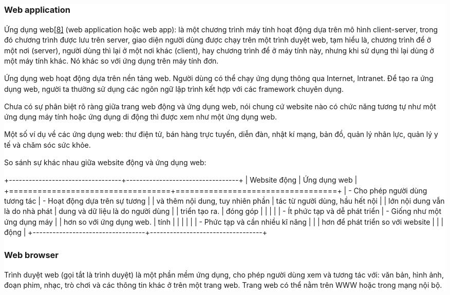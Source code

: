 ### Web application

Ứng dụng
web[\[8\]](file:///D:\\Liv\\TuHoc\\Hoc%20lam%20web%201_HTML.docx#_ftn8) (web
application hoặc web app): là một chương trình máy tính hoạt động dựa
trên mô hình client-server, trong đó chương trình được lưu trên server,
giao diện người dùng được chạy trên một trình duyệt web, tạm hiểu là,
chương trình để ở một nơi (server), người dùng thì lại ở một nơi khác
(client), hay chương trình để ở máy tính này, nhưng khi sử dụng thì lại
dùng ở một máy tính khác. Nó khác so với ứng dụng trên máy tính đơn.

Ứng dụng web hoạt động dựa trên nền tảng web. Người dùng có thể chạy ứng
dụng thông qua Internet, Intranet. Để tạo ra ứng dụng web, người ta
thường sử dụng các ngôn ngữ lập trình kết hợp với các framework chuyên
dụng.

Chưa có sự phân biệt rõ ràng giữa trang web động và ứng dụng web, nói
chung cứ website nào có chức năng tương tự như một ứng dụng máy tính
hoặc ứng dụng di động thì được xem như một ứng dụng web.

Một số ví dụ về các ứng dụng web: thư điện tử, bán hàng trực tuyến, diễn
đàn, nhật kí mạng, bản đồ, quản lý nhân lực, quản lý y tế và chăm sóc
sức khỏe.

So sánh sự khác nhau giữa website động và ứng dụng web:

+----------------------------------+----------------------------------+
| Website động                     | Ứng dụng web                     |
+==================================+==================================+
| \- Cho phép người dùng tương tác | \- Hoạt động dựa trên sự tương   |
| và thêm nội dung, tuy nhiên phần | tác từ người dùng, hầu hết nội   |
| lớn nội dung vẫn là do nhà phát  | dung và dữ liệu là do người dùng |
| triển tạo ra.                    | đóng góp                         |
|                                  |                                  |
| \- Ít phức tạp và dễ phát triển  | \- Giống như một ứng dụng máy    |
| hơn so với ứng dụng web.         | tính                             |
|                                  |                                  |
|                                  | \- Phức tạp và cần nhiều kĩ năng |
|                                  | hơn để phát triển so với website |
|                                  | động                             |
+----------------------------------+----------------------------------+

### Web browser

Trình duyệt web (gọi tắt là trình duyệt) là một phần mềm ứng dụng, cho
phép người dùng xem và tương tác với: văn bản, hình ảnh, đoạn phim,
nhạc, trò chơi và các thông tin khác ở trên một trang web. Trang web có
thể nằm trên WWW hoặc trong mạng nội bộ.
